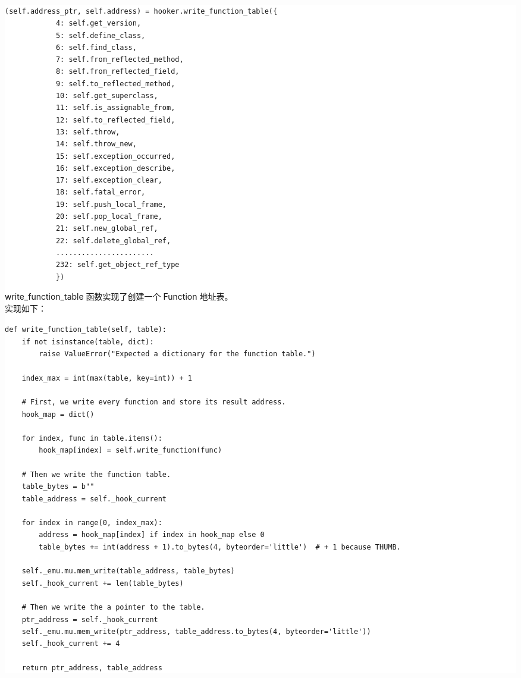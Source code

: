 ```
(self.address_ptr, self.address) = hooker.write_function_table({
            4: self.get_version,
            5: self.define_class,
            6: self.find_class,
            7: self.from_reflected_method,
            8: self.from_reflected_field,
            9: self.to_reflected_method,
            10: self.get_superclass,
            11: self.is_assignable_from,
            12: self.to_reflected_field,
            13: self.throw,
            14: self.throw_new,
            15: self.exception_occurred,
            16: self.exception_describe,
            17: self.exception_clear,
            18: self.fatal_error,
            19: self.push_local_frame,
            20: self.pop_local_frame,
            21: self.new_global_ref,
            22: self.delete_global_ref,
            .......................
            232: self.get_object_ref_type
            })

```

write_function_table 函数实现了创建一个 Function 地址表。  
实现如下：

```
def write_function_table(self, table):
    if not isinstance(table, dict):
        raise ValueError("Expected a dictionary for the function table.")
 
    index_max = int(max(table, key=int)) + 1
 
    # First, we write every function and store its result address.
    hook_map = dict()
 
    for index, func in table.items():
        hook_map[index] = self.write_function(func)
 
    # Then we write the function table.
    table_bytes = b""
    table_address = self._hook_current
 
    for index in range(0, index_max):
        address = hook_map[index] if index in hook_map else 0
        table_bytes += int(address + 1).to_bytes(4, byteorder='little')  # + 1 because THUMB.
 
    self._emu.mu.mem_write(table_address, table_bytes)
    self._hook_current += len(table_bytes)
 
    # Then we write the a pointer to the table.
    ptr_address = self._hook_current
    self._emu.mu.mem_write(ptr_address, table_address.to_bytes(4, byteorder='little'))
    self._hook_current += 4
 
    return ptr_address, table_address

```
